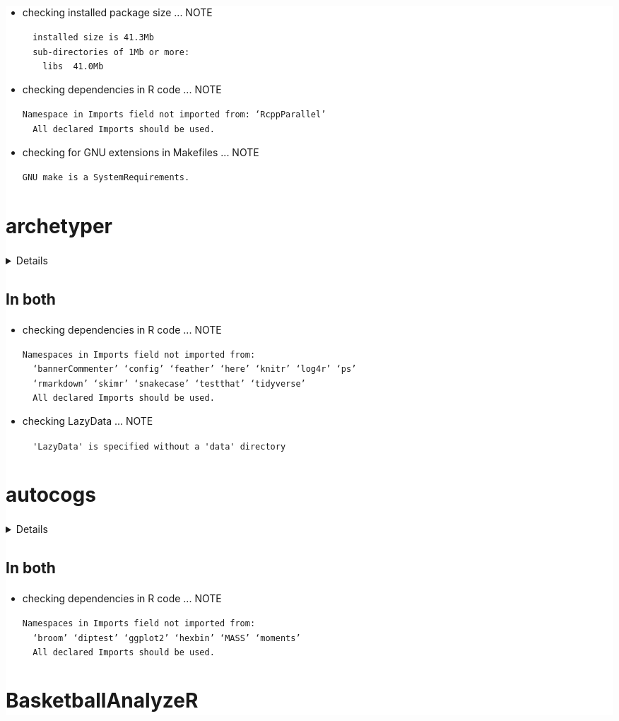 *   checking installed package size ... NOTE
    ```
      installed size is 41.3Mb
      sub-directories of 1Mb or more:
        libs  41.0Mb
    ```

*   checking dependencies in R code ... NOTE
    ```
    Namespace in Imports field not imported from: ‘RcppParallel’
      All declared Imports should be used.
    ```

*   checking for GNU extensions in Makefiles ... NOTE
    ```
    GNU make is a SystemRequirements.
    ```

# archetyper

<details></details>

## In both

*   checking dependencies in R code ... NOTE
    ```
    Namespaces in Imports field not imported from:
      ‘bannerCommenter’ ‘config’ ‘feather’ ‘here’ ‘knitr’ ‘log4r’ ‘ps’
      ‘rmarkdown’ ‘skimr’ ‘snakecase’ ‘testthat’ ‘tidyverse’
      All declared Imports should be used.
    ```

*   checking LazyData ... NOTE
    ```
      'LazyData' is specified without a 'data' directory
    ```

# autocogs

<details></details>

## In both

*   checking dependencies in R code ... NOTE
    ```
    Namespaces in Imports field not imported from:
      ‘broom’ ‘diptest’ ‘ggplot2’ ‘hexbin’ ‘MASS’ ‘moments’
      All declared Imports should be used.
    ```

# BasketballAnalyzeR
